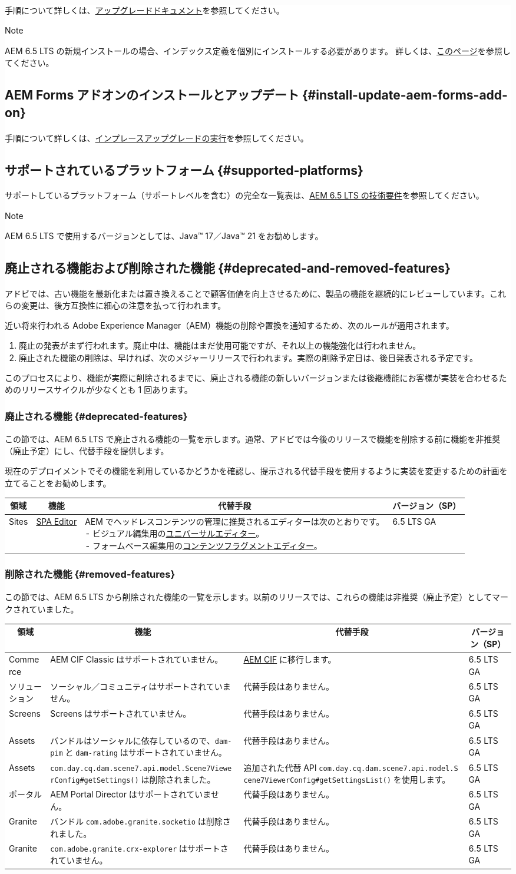 
手順について詳しくは、[アップグレードドキュメント](/help/sites-deploying/upgrade.md)を参照してください。

>[!NOTE]
>
> AEM 6.5 LTS の新規インストールの場合、インデックス定義を個別にインストールする必要があります。 詳しくは、[このページ](/help/sites-deploying/pre-upgrade-maintenance-tasks.md#index-definitions)を参照してください。

## AEM Forms アドオンのインストールとアップデート {#install-update-aem-forms-add-on}

手順について詳しくは、[インプレースアップグレードの実行](https://experienceleague.adobe.com/ja/docs/experience-manager-65/content/release-notes/aem-forms-current-service-pack-installation-instructions)を参照してください。



## サポートされているプラットフォーム {#supported-platforms}

サポートしているプラットフォーム（サポートレベルを含む）の完全な一覧表は、[AEM 6.5 LTS の技術要件](/help/sites-deploying/technical-requirements.md)を参照してください。

>[!NOTE]
>
>AEM 6.5 LTS で使用するバージョンとしては、Java™ 17／Java™ 21 をお勧めします。


## 廃止される機能および削除された機能 {#deprecated-and-removed-features}



アドビでは、古い機能を最新化または置き換えることで顧客価値を向上させるために、製品の機能を継続的にレビューしています。これらの変更は、後方互換性に細心の注意を払って行われます。

近い将来行われる Adobe Experience Manager（AEM）機能の削除や置換を通知するため、次のルールが適用されます。

1. 廃止の発表がまず行われます。廃止中は、機能はまだ使用可能ですが、それ以上の機能強化は行われません。
1. 廃止された機能の削除は、早ければ、次のメジャーリリースで行われます。実際の削除予定日は、後日発表される予定です。

このプロセスにより、機能が実際に削除されるまでに、廃止される機能の新しいバージョンまたは後継機能にお客様が実装を合わせるためのリリースサイクルが少なくとも 1 回あります。

### 廃止される機能 {#deprecated-features}

この節では、AEM 6.5 LTS で廃止される機能の一覧を示します。通常、アドビでは今後のリリースで機能を削除する前に機能を非推奨（廃止予定）にし、代替手段を提供します。


現在のデプロイメントでその機能を利用しているかどうかを確認し、提示される代替手段を使用するように実装を変更するための計画を立てることをお勧めします。

| 領域 | 機能 | 代替手段 | バージョン（SP） |
| --- | --- | --- | --- |
| Sites | [SPA Editor](/help/sites-developing/spa-overview.md) | AEM でヘッドレスコンテンツの管理に推奨されるエディターは次のとおりです。<br>- ビジュアル編集用の[ユニバーサルエディター](/help/sites-developing/universal-editor/introduction.md)。<br>- フォームベース編集用の[コンテンツフラグメントエディター](/help/assets/content-fragments/content-fragments-managing.md)。 | 6.5 LTS GA |

### 削除された機能 {#removed-features}

この節では、AEM 6.5 LTS から削除された機能の一覧を示します。以前のリリースでは、これらの機能は非推奨（廃止予定）としてマークされていました。

| 領域 | 機能 | 代替手段 | バージョン（SP） |
| --- | --- | --- | --- |
| Commerce | AEM CIF Classic はサポートされていません。 | [AEM CIF](/help/commerce/cif/migration.md) に移行します。 | 6.5 LTS GA |
| ソリューション | ソーシャル／コミュニティはサポートされていません。 | 代替手段はありません。 | 6.5 LTS GA |
| Screens | Screens はサポートされていません。 | 代替手段はありません。 | 6.5 LTS GA |
| Assets | バンドルはソーシャルに依存しているので、`dam-pim` と `dam-rating` はサポートされていません。 | 代替手段はありません。 | 6.5 LTS GA |
| Assets | `com.day.cq.dam.scene7.api.model.Scene7ViewerConfig#getSettings()` は削除されました。 | 追加された代替 API `com.day.cq.dam.scene7.api.model.Scene7ViewerConfig#getSettingsList()` を使用します。 | 6.5 LTS GA |
| ポータル | AEM Portal Director はサポートされていません。 | 代替手段はありません。 | 6.5 LTS GA |
| Granite | バンドル `com.adobe.granite.socketio` は削除されました。 | 代替手段はありません。 | 6.5 LTS GA |
| Granite | `com.adobe.granite.crx-explorer` はサポートされていません。 | 代替手段はありません。 | 6.5 LTS GA |